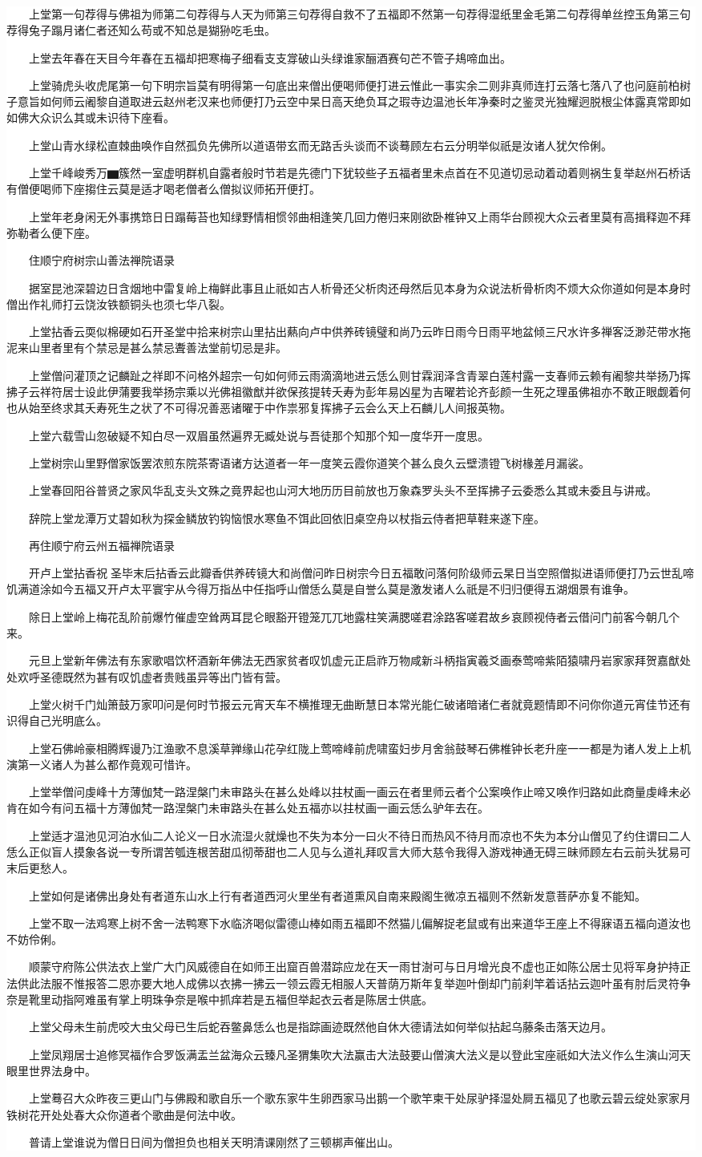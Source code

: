 　　上堂第一句荐得与佛祖为师第二句荐得与人天为师第三句荐得自救不了五福即不然第一句荐得湿纸里金毛第二句荐得单丝控玉角第三句荐得兔子蹋月诸仁者还知么苟或不知总是猢狲吃毛虫。

　　上堂去年春在天目今年春在五福却把寒梅子细看支支牚破山头绿谁家酾酒赛句芒不管子鳺啼血出。

　　上堂骑虎头收虎尾第一句下明宗旨莫有明得第一句底出来僧出便喝师便打进云惟此一事实余二则非真师连打云落七落八了也问庭前柏树子意旨如何师云阇黎自道取进云赵州老汉来也师便打乃云空中杲日高天绝负耳之瑕寺边温池长年净秦时之鉴灵光独耀迥脱根尘体露真常即如如佛大众识么其或未识待下座看。

　　上堂山青水绿松直棘曲唤作自然孤负先佛所以道语带玄而无路舌头谈而不谈蓦顾左右云分明举似祇是汝诸人犹欠伶俐。

　　上堂千峰峻秀万▆簇然一室虚明群机自露者般时节若是先德门下犹较些子五福者里未点首在不见道切忌动着动着则祸生复举赵州石桥话有僧便喝师下座搊住云莫是适才喝老僧者么僧拟议师拓开便打。

　　上堂年老身闲无外事携筇日日蹋莓苔也知绿野情相惯邻曲相逢笑几回力倦归来刚欲卧椎钟又上雨华台顾视大众云者里莫有高揖释迦不拜弥勒者么便下座。

　　住顺宁府树宗山善法禅院语录

　　据室昆池深碧边日含烟地中雷复岭上梅鲜此事且止祇如古人析骨还父析肉还母然后见本身为众说法析骨析肉不烦大众你道如何是本身时僧出作礼师打云饶汝铁额铜头也须七华八裂。

　　上堂拈香云耎似棉硬如石开圣堂中拾来树宗山里拈出爇向卢中供养砖镜璧和尚乃云昨日雨今日雨平地盆倾三尺水许多禅客泛渺茫带水拖泥来山里者里有个禁忌是甚么禁忌聻善法堂前切忌是非。

　　上堂僧问灌顶之记麟趾之祥即不问格外超宗一句如何师云雨滴滴地进云恁么则甘霖润泽含青翠白莲村露一支春师云赖有阇黎共举扬乃挥拂子云祥符居士设此伊蒲要我举扬宗乘以光佛祖徽猷并欲保孩提转夭寿为彭年易凶星为吉曜若论齐彭颜一生死之理虽佛祖亦不敢正眼觑着何也从始至终求其夭寿死生之状了不可得况善恶诸曜于中作祟邪复挥拂子云会么天上石麟儿人间报英物。

　　上堂六载雪山忽破疑不知白尽一双眉虽然遍界无臧处说与吾徒那个知那个知一度华开一度思。

　　上堂树宗山里野僧家饭罢浓煎东院茶寄语诸方达道者一年一度笑云霞你道笑个甚么良久云壁溃镫飞树椽差月漏裟。

　　上堂春回阳谷普贤之家风华乱支头文殊之竟界起也山河大地历历目前放也万象森罗头头不至挥拂子云委悉么其或未委且与讲戒。

　　辞院上堂龙潭万丈碧如秋为探金鳞放钓钩恼恨水寒鱼不饵此回依旧桌空舟以杖指云侍者把草鞋来遂下座。

　　再住顺宁府云州五福禅院语录

　　开卢上堂拈香祝
圣毕末后拈香云此瓣香供养砖镜大和尚僧问昨日树宗今日五福敢问落何阶级师云杲日当空照僧拟进语师便打乃云世乱啼饥满道涂如今五福又开卢太平寰宇从今得万指丛中任指呼山僧恁么莫是自誉么莫是激发诸人么祇是不归归便得五湖烟景有谁争。

　　除日上堂岭上梅花乱阶前爆竹催虚空耸两耳昆仑眼豁开镫笼兀兀地露柱笑满腮嗟君涂路客嗟君故乡哀顾视侍者云借问门前客今朝几个来。

　　元旦上堂新年佛法有东家歌唱饮杯酒新年佛法无西家贫者叹饥虚元正启祚万物咸新斗柄指寅羲爻画泰莺啼紫陌猿啸丹岩家家拜贺嘉猷处处欢呼圣德既然为甚有叹饥虚者贵贱虽异等出门皆有营。

　　上堂火树千门灿箫鼓万家叩问是何时节报云元宵天车不横推理无曲断慧日本常光能仁破诸暗诸仁者就竟题情即不问你你道元宵佳节还有识得自己光明底么。

　　上堂石佛岭豪相腾辉谩乃江渔歌不息溪草亸缘山花孕红陇上莺啼峰前虎啸蛮妇步月舍翁鼓琴石佛椎钟长老升座一一都是为诸人发上上机演第一义诸人为甚么都作竟观可惜许。

　　上堂举僧问虔峰十方薄伽梵一路涅槃门未审路头在甚么处峰以拄杖画一画云在者里师云者个公案唤作止啼又唤作归路如此商量虔峰未必肯在如今有问五福十方薄伽梵一路涅槃门未审路头在甚么处五福亦以拄杖画一画云恁么驴年去在。

　　上堂适才温池见河泊水仙二人论义一日水流湿火就燥也不失为本分一曰火不待日而热风不待月而凉也不失为本分山僧见了约住谓曰二人恁么正似盲人摸象各说一专所谓苦瓠连根苦甜瓜彻蒂甜也二人见与么道礼拜叹言大师大慈令我得入游戏神通无碍三昧师顾左右云前头犹易可末后更愁人。

　　上堂如何是诸佛出身处有者道东山水上行有者道西河火里坐有者道熏风自南来殿阁生微凉五福则不然新发意菩萨亦复不能知。

　　上堂不取一法鸡寒上树不舍一法鸭寒下水临济喝似雷德山棒如雨五福即不然猫儿偏解捉老鼠或有出来道华王座上不得寐语五福向道汝也不妨伶俐。

　　顺蒙守府陈公供法衣上堂广大门风威德自在如师王出窟百兽潜踪应龙在天一雨甘澍可与日月增光良不虚也正如陈公居士见将军身护持正法供此法服不惟报答二恩亦要大地人成佛以衣拂一拂云一领云霞无相服人天普荫万斯年复举迦叶倒却门前刹竿着话拈云迦叶虽有肘后灵符争奈是靴里动指阿难虽有掌上明珠争奈是喉中抓痒若是五福但举起衣云者是陈居士供底。

　　上堂父母未生前虎咬大虫父母已生后蛇吞鳖鼻恁么也是指踪画迹既然他自休大德请法如何举似拈起乌藤条击落天边月。

　　上堂凤翔居士追修冥福作合罗饭满盂兰盆海众云臻凡圣猬集吹大法赢击大法鼓要山僧演大法义是以登此宝座祇如大法义作么生演山河天眼里世界法身中。

　　上堂蓦召大众昨夜三更山门与佛殿和歌自乐一个歌东家牛生卵西家马出鹅一个歌竿柬干处尿驴择湿处屙五福见了也歌云碧云绽处家家月铁树花开处处春大众你道者个歌曲是何法中收。

　　普请上堂谁说为僧日日间为僧担负也相关天明清课刚然了三顿梆声催出山。

